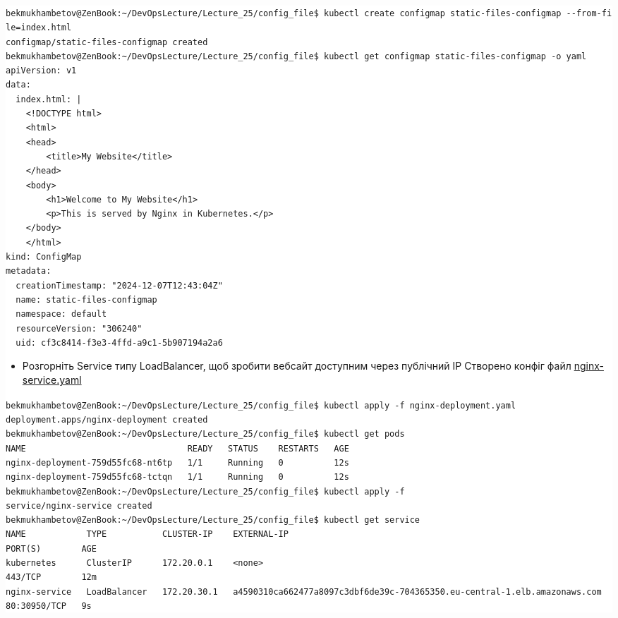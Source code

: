 ```
bekmukhambetov@ZenBook:~/DevOpsLecture/Lecture_25/config_file$ kubectl create configmap static-files-configmap --from-file=index.html
configmap/static-files-configmap created
bekmukhambetov@ZenBook:~/DevOpsLecture/Lecture_25/config_file$ kubectl get configmap static-files-configmap -o yaml
apiVersion: v1
data:
  index.html: |
    <!DOCTYPE html>
    <html>
    <head>
        <title>My Website</title>
    </head>
    <body>
        <h1>Welcome to My Website</h1>
        <p>This is served by Nginx in Kubernetes.</p>
    </body>
    </html>
kind: ConfigMap
metadata:
  creationTimestamp: "2024-12-07T12:43:04Z"
  name: static-files-configmap
  namespace: default
  resourceVersion: "306240"
  uid: cf3c8414-f3e3-4ffd-a9c1-5b907194a2a6 
  ```
* Розгорніть Service типу LoadBalancer, щоб зробити вебсайт доступним через публічний IP
Створено конфіг файл [nginx-service.yaml](config_file/nginx-service.yaml)
```
bekmukhambetov@ZenBook:~/DevOpsLecture/Lecture_25/config_file$ kubectl apply -f nginx-deployment.yaml
deployment.apps/nginx-deployment created
bekmukhambetov@ZenBook:~/DevOpsLecture/Lecture_25/config_file$ kubectl get pods
NAME                                READY   STATUS    RESTARTS   AGE
nginx-deployment-759d55fc68-nt6tp   1/1     Running   0          12s
nginx-deployment-759d55fc68-tctqn   1/1     Running   0          12s
bekmukhambetov@ZenBook:~/DevOpsLecture/Lecture_25/config_file$ kubectl apply -f  
service/nginx-service created
bekmukhambetov@ZenBook:~/DevOpsLecture/Lecture_25/config_file$ kubectl get service
NAME            TYPE           CLUSTER-IP    EXTERNAL-IP                                                                 PORT(S)        AGE
kubernetes      ClusterIP      172.20.0.1    <none>                                                                      443/TCP        12m
nginx-service   LoadBalancer   172.20.30.1   a4590310ca662477a8097c3dbf6de39c-704365350.eu-central-1.elb.amazonaws.com   80:30950/TCP   9s

```